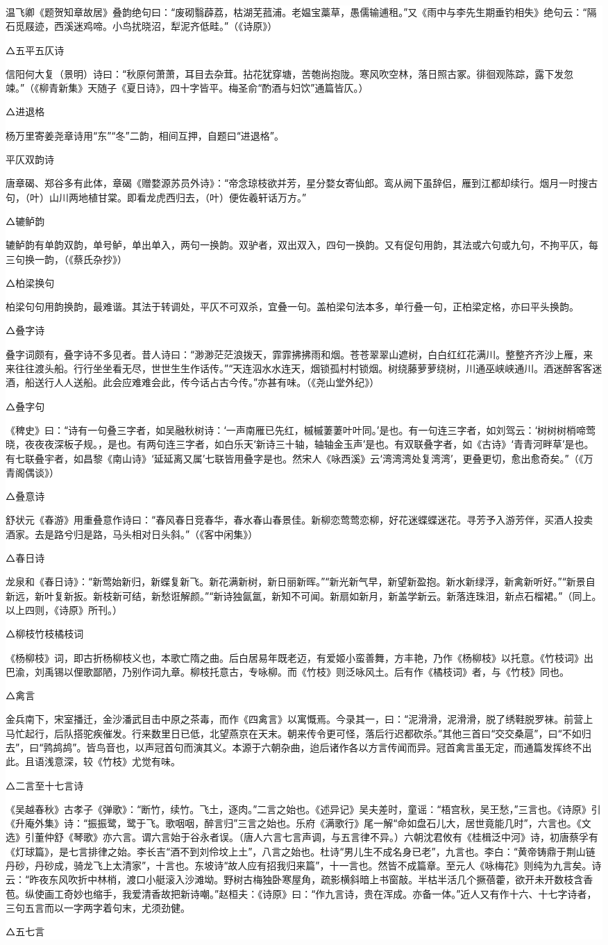 
温飞卿《题贺知章故居》叠韵绝句曰：“废砌翳薜荔，枯湖芜菰浦。老媪宝藁草，愚儒输逋租。”又《雨中与李先生期垂钓相失》绝句云：“隔石觅屐迹，西溪迷鸡啼。小鸟扰晓沼，犁泥齐低畦。”（《诗原》）

△五平五仄诗

信阳何大复（景明）诗曰：“秋原何萧萧，耳目去杂茸。拈花犹穿塘，苦匏尚抱陇。寒风吹空林，落日照古冢。徘徊观陈踪，露下发忽竦。”（《柳青新集》天随子《夏日诗》，四十字皆平。梅圣俞“酌酒与妇饮”通篇皆仄。）

△进退格

杨万里寄姜尧章诗用“东”“冬”二韵，相间互押，自题曰“进退格”。

平仄双韵诗

唐章碣、郑谷多有此体，章碣《赠婺源苏员外诗》：“帝念琼枝欲并芳，星分婺女寄仙郎。鸾从阙下虽辞侣，雁到江都却续行。烟月一时搜古句，（叶）山川两地植甘棠。即看龙虎西归去，（叶）便佐羲轩话万方。”

△辘鲈韵

辘鲈韵有单韵双韵，单号鲈，单出单入，两句一换韵。双驴者，双出双入，四句一换韵。又有促句用韵，其法或六句或九句，不拘平仄，每三句换一韵，（《蔡氏杂抄》）

△柏梁换句

柏梁句句用韵换韵，最难谐。其法于转调处，平仄不可双杀，宜叠一句。盖柏梁句法本多，单行叠一句，正柏梁定格，亦曰平头换韵。

△叠字诗

叠字词颇有，叠字诗不多见者。昔人诗曰：“渺渺茫茫浪拨天，霏霏拂拂雨和烟。苍苍翠翠山遮树，白白红红花满川。整整齐齐沙上雁，来来往往渡头船。行行坐坐看无尽，世世生生作话传。”“天连泅水水连天，烟锁孤村村锁烟。树绕藤萝萝绕树，川通巫峡峡通川。酒迷醉客客迷酒，船送行人人送船。此会应难难会此，传今话占古今传。”亦甚有味。（《尧山堂外纪》）

△叠字句

《稗史》曰：“诗有一句叠三字者，如吴融秋树诗：‘一声南雁已先红，槭槭萋萋叶叶同。’是也。有一句连三字者，如刘驾云：‘树树树梢啼莺晓，夜夜夜深板子规。，是也。有两句连三字者，如白乐天‘新诗三十轴，轴轴金玉声’是也。有双联叠字者，如《古诗》‘青青河畔草’是也。有七联叠宇者，如昌黎《南山诗》‘延延离又属’七联皆用叠字是也。然宋人《咏西溪》云‘湾湾湾处复湾湾’，更叠更切，愈出愈奇矣。”（《万青阁偶谈》）

△叠意诗

舒状元《春游》用重叠意作诗曰：“春风春日竞春华，春水春山春景佳。新柳恋莺莺恋柳，好花迷蝶蝶迷花。寻芳予入游芳伴，买酒人投卖酒家。去是路兮归是路，马头相对日头斜。”（《客中闲集》）

△春日诗

龙泉和《春日诗》：“新莺始新归，新蝶复新飞。新花满新树，新日丽新晖。”“新光新气早，新望新盈抱。新水新绿浮，新禽新听好。”“新景自新远，新叶复新扳。新枝新可结，新愁诳解颜。”“新诗独氤氲，新知不可闻。新扇如新月，新盖学新云。新落连珠泪，新点石榴裙。”（同上。以上四则，《诗原》所刊。）

△柳枝竹枝橘枝词

《杨柳枝》词，即古折杨柳枝义也，本歌亡隋之曲。后白居易年既老迈，有爱姬小蛮善舞，方丰艳，乃作《杨柳枝》以托意。《竹枝词》出巴渝，刘禹锡以俚歌鄙陋，乃别作词九章。柳枝托意古，专咏柳。而《竹枝》则泛咏风土。后有作《橘枝词》者，与《竹枝》同也。

△禽言

金兵南下，宋室播迁，金沙潘武目击中原之茶毒，而作《四禽言》以寓慨焉。今录其一，曰：“泥滑滑，泥滑滑，脱了绣鞋脱罗袜。前营上马忙起行，后队搭驼疾催发。行来数里日已低，北望燕京在天末。朝来传令更可怪，落后行迟都砍杀。”其他三首曰“交交桑扈”，曰“不如归去”，曰“鹑鸪鸪”。皆鸟音也，以声冠首句而演其义。本源于六朝杂曲，迨后诸作各以方言传闻而异。冠首禽言虽无定，而通篇发挥终不出此。且语浅意深，较《竹枝》尤觉有味。

△二言至十七言诗

《吴越春秋》古孝子《弹歌》：“断竹，续竹。飞土，逐肉。”二言之始也。《述异记》吴夫差时，童谣：“梧宫秋，吴王愁，”三言也。《诗原》引《升庵外集》诗：“振振鹭，鹭于飞。歌咽咽，醉言归”三言之始也。乐府《满歌行》尾一解“命如盘石儿大，居世竟能几时”，六言也。《文选》引董仲舒《琴歌》亦六言。谓六言始于谷永者误。（唐人六言七言声调，与五言律不异。）六朝沈君攸有《桂楫泛中河》诗，初唐蔡孚有《灯球篇》，是七言排律之始。李长吉“酒不到刘伶坟上土”，八言之始也。杜诗“男儿生不成名身已老”，九言也。李白：“黄帝铸鼎于荆山链丹砂，丹砂成，骑龙飞上太清家”，十言也。东坡诗“故人应有招我归来篇”，十一言也。然皆不成篇章。至元人《咏梅花》则纯为九言矣。诗云：“昨夜东风吹折中林梢，渡口小艇滚入沙滩坳。野树古梅独卧寒屋角，疏影横斜暗上书窗敲。半枯半活几个撅蓓藿，欲开未开数枝含香苞。纵使画工奇妙也缩手，我爱清香故把新诗嘲。”赵桓夫：《诗原》曰：“作九言诗，贵在浑成。亦备一体。”近人又有作十六、十七字诗者，三句五言而以一字两字着句末，尤须劲健。

△五七言
